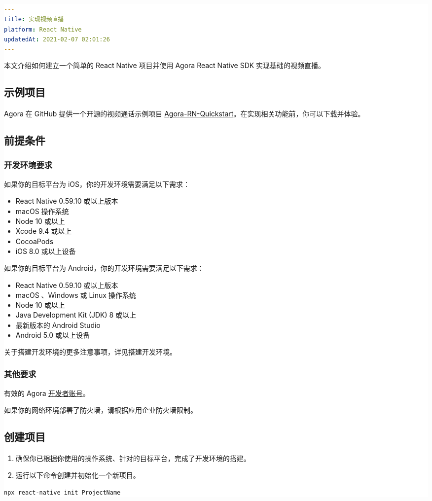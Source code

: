 ```yaml
---
title: 实现视频直播
platform: React Native
updatedAt: 2021-02-07 02:01:26
---
```


本文介绍如何建立一个简单的 React Native 项目并使用 Agora React Native SDK 实现基础的视频直播。

## 示例项目

Agora 在 GitHub 提供一个开源的视频通话示例项目 [Agora-RN-Quickstart](https://github.com/AgoraIO-Community/Agora-RN-Quickstart)。在实现相关功能前，你可以下载并体验。

## 前提条件

### 开发环境要求

如果你的目标平台为 iOS，你的开发环境需要满足以下需求：

- React Native 0.59.10 或以上版本
- macOS 操作系统
- Node 10 或以上
- Xcode 9.4 或以上
- CocoaPods
- iOS 8.0 或以上设备

如果你的目标平台为 Android，你的开发环境需要满足以下需求：

- React Native 0.59.10 或以上版本
- macOS 、Windows 或 Linux 操作系统
- Node 10 或以上
- Java Development Kit (JDK) 8 或以上
- 最新版本的 Android Studio
- Android 5.0 或以上设备

<div class="alert info">关于搭建开发环境的更多注意事项，详见<a href="https://reactnative.dev/docs/environment-setup">搭建开发环境</a >。</div>

### 其他要求

有效的 Agora [开发者账号](/cn/Agora%20Platform/sign_in_and_sign_up?platform=All%20Platforms)。

<div class="alert note">如果你的网络环境部署了防火墙，请根据<a href="/cn/Agora%20Platform/firewall?platform=All%20Platforms">应用企业防火墙限制</a >。</div>

## 创建项目

1. 确保你已根据你使用的操作系统、针对的目标平台，完成了开发环境的搭建。

2. 运行以下命令创建并初始化一个新项目。

```shell
npx react-native init ProjectName
```
